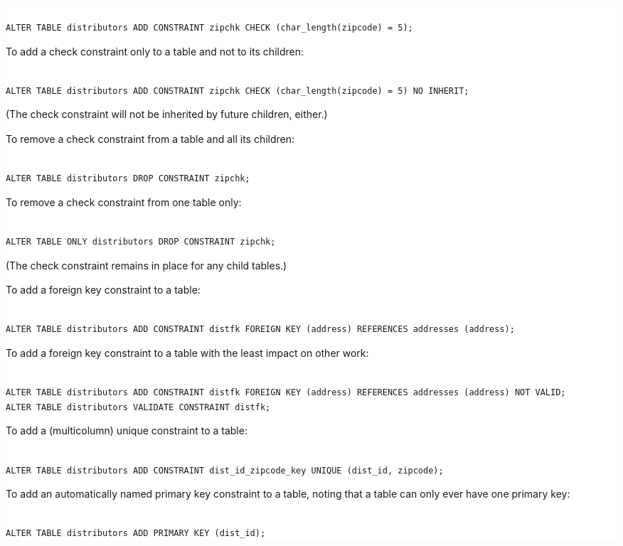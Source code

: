 ```

ALTER TABLE distributors ADD CONSTRAINT zipchk CHECK (char_length(zipcode) = 5);
```

To add a check constraint only to a table and not to its children:

```

ALTER TABLE distributors ADD CONSTRAINT zipchk CHECK (char_length(zipcode) = 5) NO INHERIT;
```

(The check constraint will not be inherited by future children, either.)

To remove a check constraint from a table and all its children:

```

ALTER TABLE distributors DROP CONSTRAINT zipchk;
```

To remove a check constraint from one table only:

```

ALTER TABLE ONLY distributors DROP CONSTRAINT zipchk;
```

(The check constraint remains in place for any child tables.)

To add a foreign key constraint to a table:

```

ALTER TABLE distributors ADD CONSTRAINT distfk FOREIGN KEY (address) REFERENCES addresses (address);
```

To add a foreign key constraint to a table with the least impact on other work:

```

ALTER TABLE distributors ADD CONSTRAINT distfk FOREIGN KEY (address) REFERENCES addresses (address) NOT VALID;
ALTER TABLE distributors VALIDATE CONSTRAINT distfk;
```

To add a (multicolumn) unique constraint to a table:

```

ALTER TABLE distributors ADD CONSTRAINT dist_id_zipcode_key UNIQUE (dist_id, zipcode);
```

To add an automatically named primary key constraint to a table, noting that a table can only ever have one primary key:

```

ALTER TABLE distributors ADD PRIMARY KEY (dist_id);
```
